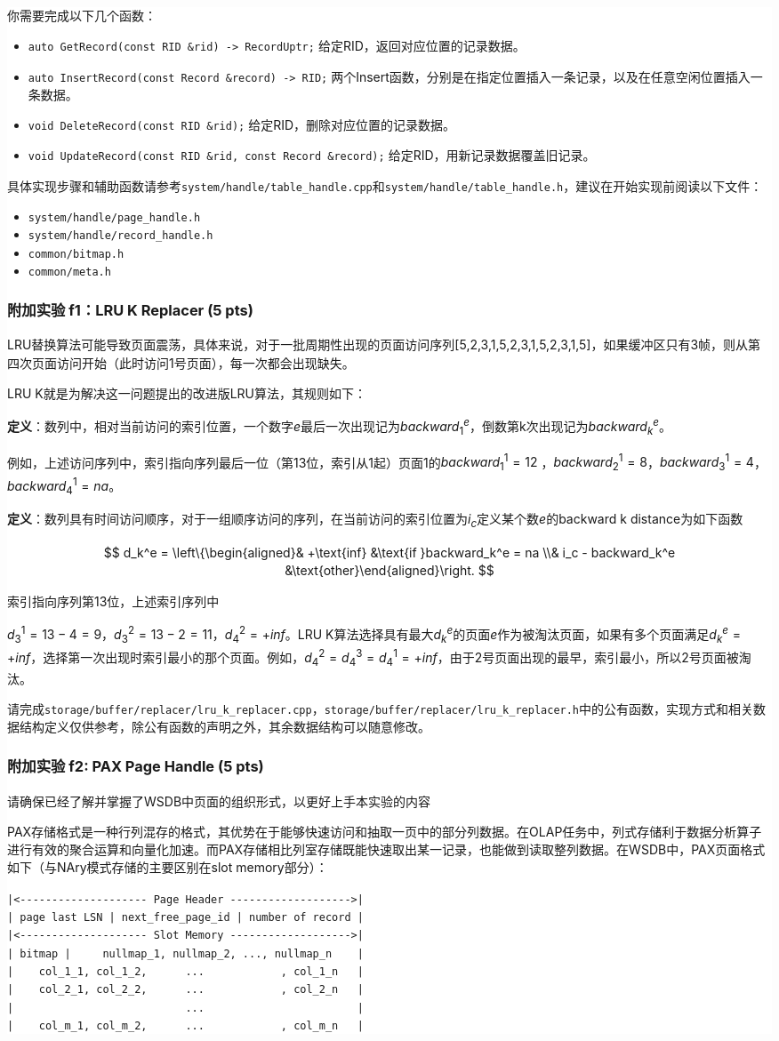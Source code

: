 你需要完成以下几个函数：

* `auto GetRecord(const RID &rid) -> RecordUptr;`
  给定RID，返回对应位置的记录数据。

* `auto InsertRecord(const Record &record) -> RID;`
  两个Insert函数，分别是在指定位置插入一条记录，以及在任意空闲位置插入一条数据。

* `void DeleteRecord(const RID &rid);`
  给定RID，删除对应位置的记录数据。

* `void UpdateRecord(const RID &rid, const Record &record);`
  给定RID，用新记录数据覆盖旧记录。

具体实现步骤和辅助函数请参考`system/handle/table_handle.cpp`和`system/handle/table_handle.h`，建议在开始实现前阅读以下文件：

* `system/handle/page_handle.h`
* `system/handle/record_handle.h`
* `common/bitmap.h`
* `common/meta.h`

### 附加实验 f1：LRU K Replacer (5 pts)

LRU替换算法可能导致页面震荡，具体来说，对于一批周期性出现的页面访问序列[5,2,3,1,5,2,3,1,5,2,3,1,5]，如果缓冲区只有3帧，则从第四次页面访问开始（此时访问1号页面），每一次都会出现缺失。

LRU K就是为解决这一问题提出的改进版LRU算法，其规则如下：

**定义**：数列中，相对当前访问的索引位置，一个数字$e$最后一次出现记为$backward_1^e$，倒数第k次出现记为$backward_k^e$。

例如，上述访问序列中，索引指向序列最后一位（第13位，索引从1起）页面1的$backward_1^1= 12$ ，$backward_2^1 = 8$，$backward_3^1 = 4$，$backward_4^1 = na$。

**定义**：数列具有时间访问顺序，对于一组顺序访问的序列，在当前访问的索引位置为$i_c$定义某个数$e$的backward k distance为如下函数

$$
d_k^e = \left\{\begin{aligned}& +\text{inf} &\text{if }backward_k^e = na \\& i_c - backward_k^e &\text{other}\end{aligned}\right.
$$

索引指向序列第13位，上述索引序列中

$d_3^1 = 13 - 4 = 9$，$d_3^2 = 13 - 2 = 11$，$d_4^2 = +inf$。LRU K算法选择具有最大$d_k^e$的页面$e$作为被淘汰页面，如果有多个页面满足$d_k^e =+inf$，选择第一次出现时索引最小的那个页面。例如，$d_4^2 = d_4^3 = d_4^1 = +inf$，由于2号页面出现的最早，索引最小，所以2号页面被淘汰。

请完成`storage/buffer/replacer/lru_k_replacer.cpp`，`storage/buffer/replacer/lru_k_replacer.h`中的公有函数，实现方式和相关数据结构定义仅供参考，除公有函数的声明之外，其余数据结构可以随意修改。

### 附加实验 f2: PAX Page Handle (5 pts)

请确保已经了解并掌握了WSDB中页面的组织形式，以更好上手本实验的内容

PAX存储格式是一种行列混存的格式，其优势在于能够快速访问和抽取一页中的部分列数据。在OLAP任务中，列式存储利于数据分析算子进行有效的聚合运算和向量化加速。而PAX存储相比列室存储既能快速取出某一记录，也能做到读取整列数据。在WSDB中，PAX页面格式如下（与NAry模式存储的主要区别在slot memory部分）：

```
|<-------------------- Page Header ------------------->|
| page last LSN | next_free_page_id | number of record |
|<-------------------- Slot Memory ------------------->|
| bitmap |     nullmap_1, nullmap_2, ..., nullmap_n    |
|    col_1_1, col_1_2,      ...            , col_1_n   |
|    col_2_1, col_2_2,      ...            , col_2_n   |
|                           ...                        |
|    col_m_1, col_m_2,      ...            , col_m_n   |
```

